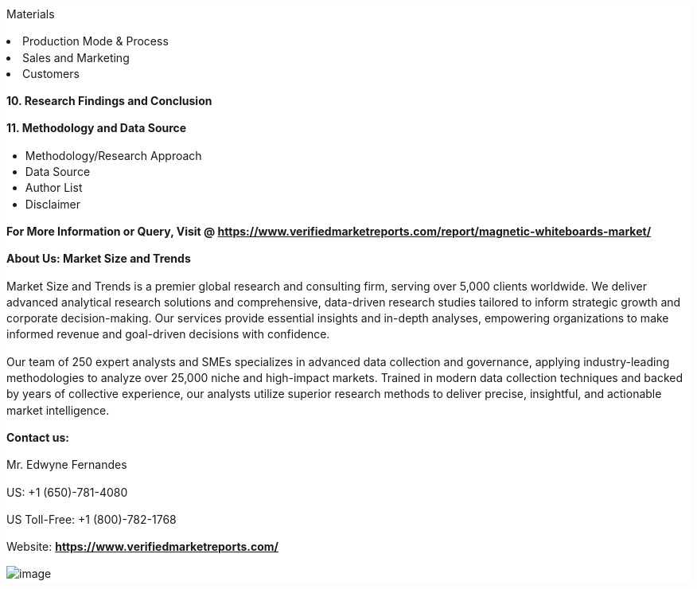 Materials</li><li>Production Mode &amp; Process</li><li>Sales and Marketing</li><li>Customers</li></ul><p><strong>10. Research Findings and Conclusion</strong></p><p><strong>11. Methodology and Data Source</strong></p><ul><li>Methodology/Research Approach</li><li>Data Source</li><li>Author List</li><li>Disclaimer</li></ul></p><p><strong>For More Information or Query, Visit @ <a href="https://www.verifiedmarketreports.com/report/magnetic-whiteboards-market/">https://www.verifiedmarketreports.com/report/magnetic-whiteboards-market/</a></strong></p><p><strong>About Us: Market Size and Trends</strong></p><p>Market Size and Trends is a premier global research and consulting firm, serving over 5,000 clients worldwide. We deliver advanced analytical research solutions and comprehensive, data-driven research studies tailored to inform strategic growth and corporate decision-making. Our services provide essential insights and in-depth analyses, empowering organizations to make informed revenue and goal-driven decisions with confidence.</p><p>Our team of 250 expert analysts and SMEs specializes in advanced data collection and governance, applying industry-leading methodologies to analyze over 25,000 niche and high-impact markets. Trained in modern data collection techniques and backed by years of collective experience, our analysts utilize superior research methods to deliver precise, insightful, and actionable market intelligence.</p><p><strong>Contact us:</strong></p><p>Mr. Edwyne Fernandes</p><p>US: +1 (650)-781-4080</p><p>US Toll-Free: +1 (800)-782-1768</p><p>Website: <strong><a href="https://www.verifiedmarketreports.com/">https://www.verifiedmarketreports.com/</a></strong></p>
![image](https://github.com/user-attachments/assets/5271d389-3dee-404a-a63f-a236958a70d1)
